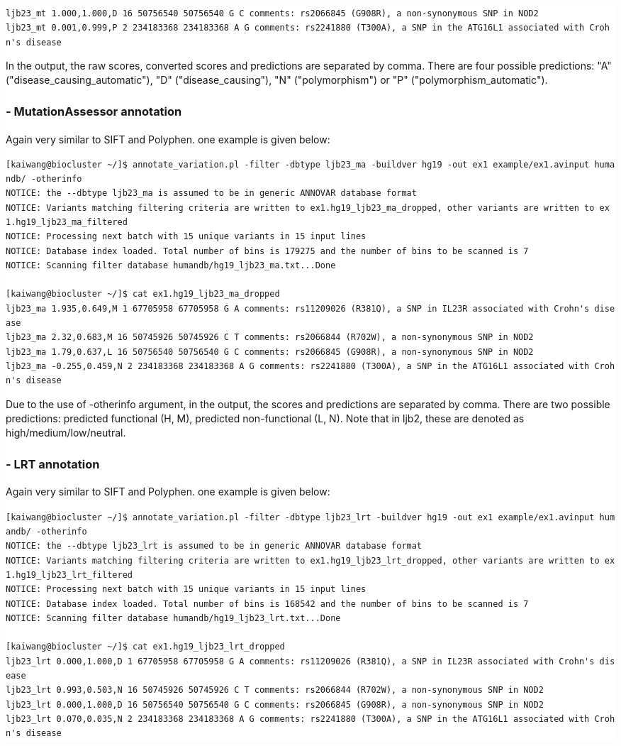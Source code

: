 ```
ljb23_mt 1.000,1.000,D 16 50756540 50756540 G C comments: rs2066845 (G908R), a non-synonymous SNP in NOD2
ljb23_mt 0.001,0.999,P 2 234183368 234183368 A G comments: rs2241880 (T300A), a SNP in the ATG16L1 associated with Crohn's disease
```

In the output, the raw scores, converted scores and predictions are separated by comma. There are four possible predictions: "A" ("disease_causing_automatic"), "D" ("disease_causing"), "N" ("polymorphism") or "P" ("polymorphism_automatic").

### - MutationAssessor annotation

Again very similar to SIFT and Polyphen. one example is given below:

```
[kaiwang@biocluster ~/]$ annotate_variation.pl -filter -dbtype ljb23_ma -buildver hg19 -out ex1 example/ex1.avinput humandb/ -otherinfo
NOTICE: the --dbtype ljb23_ma is assumed to be in generic ANNOVAR database format
NOTICE: Variants matching filtering criteria are written to ex1.hg19_ljb23_ma_dropped, other variants are written to ex1.hg19_ljb23_ma_filtered
NOTICE: Processing next batch with 15 unique variants in 15 input lines
NOTICE: Database index loaded. Total number of bins is 179275 and the number of bins to be scanned is 7
NOTICE: Scanning filter database humandb/hg19_ljb23_ma.txt...Done

[kaiwang@biocluster ~/]$ cat ex1.hg19_ljb23_ma_dropped
ljb23_ma 1.935,0.649,M 1 67705958 67705958 G A comments: rs11209026 (R381Q), a SNP in IL23R associated with Crohn's disease
ljb23_ma 2.32,0.683,M 16 50745926 50745926 C T comments: rs2066844 (R702W), a non-synonymous SNP in NOD2
ljb23_ma 1.79,0.637,L 16 50756540 50756540 G C comments: rs2066845 (G908R), a non-synonymous SNP in NOD2
ljb23_ma -0.255,0.459,N 2 234183368 234183368 A G comments: rs2241880 (T300A), a SNP in the ATG16L1 associated with Crohn's disease
```

Due to the use of -otherinfo argument, in the output, the scores and predictions are separated by comma. There are two possible predictions: predicted functional (H, M), predicted non-functional (L, N). Note that in ljb2, these are denoted as high/medium/low/neutral.

### - LRT annotation

Again very similar to SIFT and Polyphen. one example is given below:

```
[kaiwang@biocluster ~/]$ annotate_variation.pl -filter -dbtype ljb23_lrt -buildver hg19 -out ex1 example/ex1.avinput humandb/ -otherinfo
NOTICE: the --dbtype ljb23_lrt is assumed to be in generic ANNOVAR database format
NOTICE: Variants matching filtering criteria are written to ex1.hg19_ljb23_lrt_dropped, other variants are written to ex1.hg19_ljb23_lrt_filtered
NOTICE: Processing next batch with 15 unique variants in 15 input lines
NOTICE: Database index loaded. Total number of bins is 168542 and the number of bins to be scanned is 7
NOTICE: Scanning filter database humandb/hg19_ljb23_lrt.txt...Done

[kaiwang@biocluster ~/]$ cat ex1.hg19_ljb23_lrt_dropped
ljb23_lrt 0.000,1.000,D 1 67705958 67705958 G A comments: rs11209026 (R381Q), a SNP in IL23R associated with Crohn's disease
ljb23_lrt 0.993,0.503,N 16 50745926 50745926 C T comments: rs2066844 (R702W), a non-synonymous SNP in NOD2
ljb23_lrt 0.000,1.000,D 16 50756540 50756540 G C comments: rs2066845 (G908R), a non-synonymous SNP in NOD2
ljb23_lrt 0.070,0.035,N 2 234183368 234183368 A G comments: rs2241880 (T300A), a SNP in the ATG16L1 associated with Crohn's disease
```
